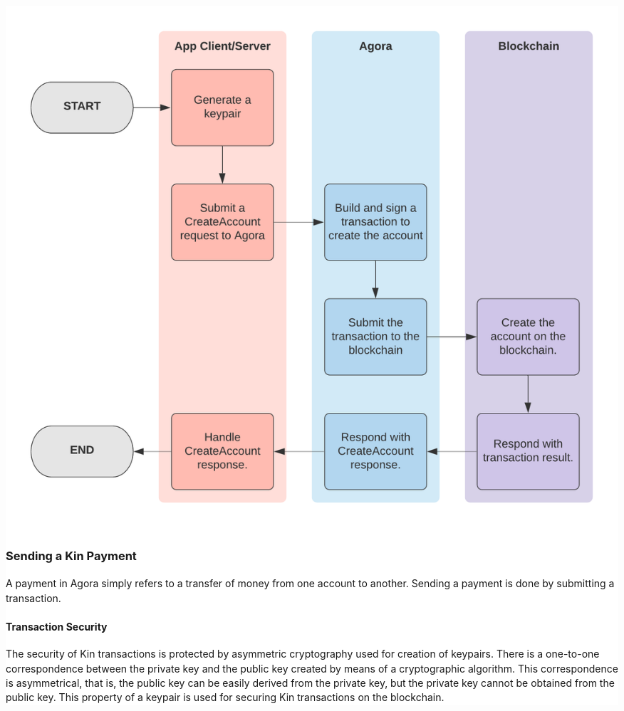 ![](../img/create-an-account.png)

### Sending a Kin Payment

A payment in Agora simply refers to a transfer of money from one account to another. Sending a payment is done by submitting a transaction. 

#### Transaction Security

The security of Kin transactions is protected by asymmetric cryptography used for creation of keypairs. There is a one-to-one correspondence between the private key and the public key created by means of a cryptographic algorithm. This correspondence is asymmetrical, that is, the public key can be easily derived from the private key, but the private key cannot be obtained from the public key. This property of a keypair is used for securing Kin transactions on the blockchain.
